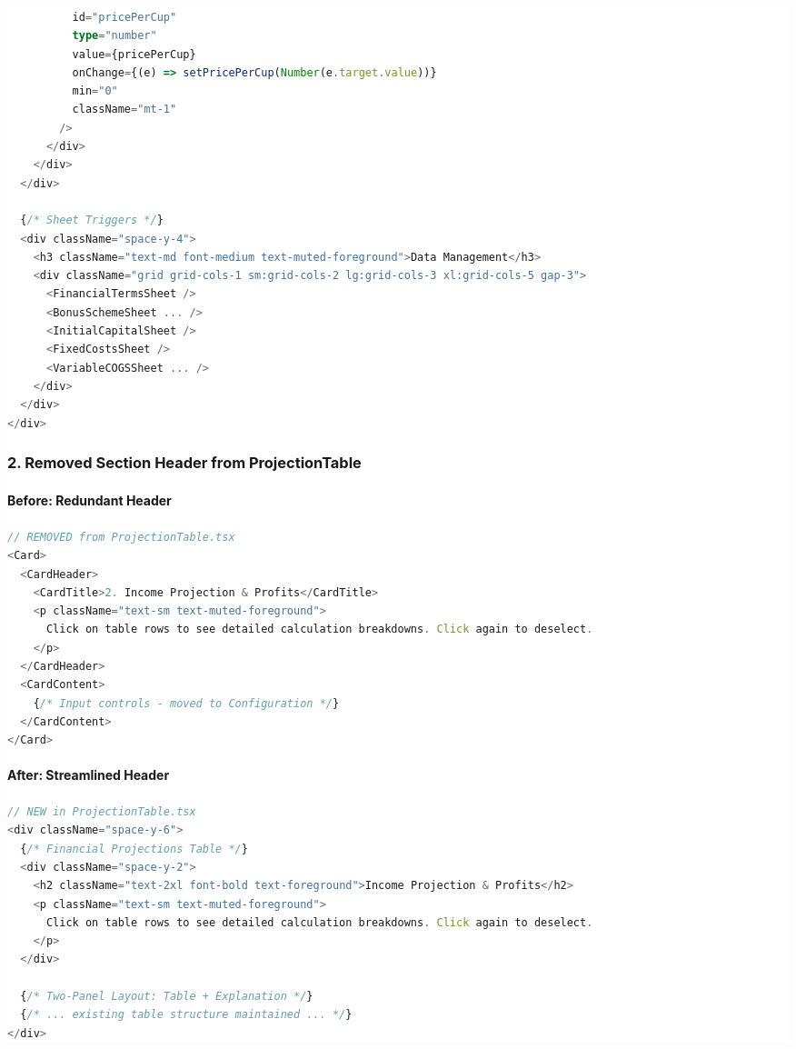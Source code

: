 ```typescript
          id="pricePerCup"
          type="number"
          value={pricePerCup}
          onChange={(e) => setPricePerCup(Number(e.target.value))}
          min="0"
          className="mt-1"
        />
      </div>
    </div>
  </div>

  {/* Sheet Triggers */}
  <div className="space-y-4">
    <h3 className="text-md font-medium text-muted-foreground">Data Management</h3>
    <div className="grid grid-cols-1 sm:grid-cols-2 lg:grid-cols-3 xl:grid-cols-5 gap-3">
      <FinancialTermsSheet />
      <BonusSchemeSheet ... />
      <InitialCapitalSheet />
      <FixedCostsSheet />
      <VariableCOGSSheet ... />
    </div>
  </div>
</div>
```

### **2. Removed Section Header from ProjectionTable**

#### **Before: Redundant Header**
```typescript
// REMOVED from ProjectionTable.tsx
<Card>
  <CardHeader>
    <CardTitle>2. Income Projection & Profits</CardTitle>
    <p className="text-sm text-muted-foreground">
      Click on table rows to see detailed calculation breakdowns. Click again to deselect.
    </p>
  </CardHeader>
  <CardContent>
    {/* Input controls - moved to Configuration */}
  </CardContent>
</Card>
```

#### **After: Streamlined Header**
```typescript
// NEW in ProjectionTable.tsx
<div className="space-y-6">
  {/* Financial Projections Table */}
  <div className="space-y-2">
    <h2 className="text-2xl font-bold text-foreground">Income Projection & Profits</h2>
    <p className="text-sm text-muted-foreground">
      Click on table rows to see detailed calculation breakdowns. Click again to deselect.
    </p>
  </div>

  {/* Two-Panel Layout: Table + Explanation */}
  {/* ... existing table structure maintained ... */}
</div>
```
